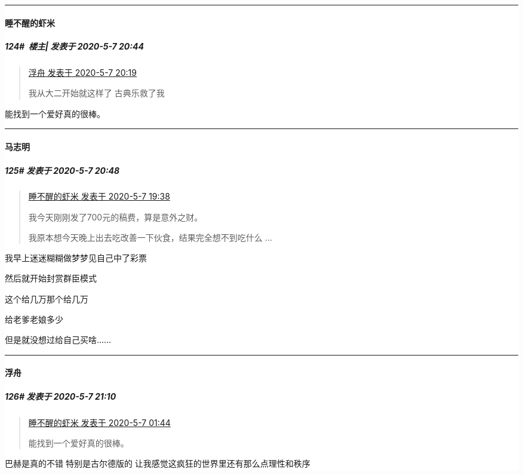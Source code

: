 





-----

####  睡不醒的虾米  
##### 124#         楼主| 发表于 2020-5-7 20:44



<blockquote><a href="httphttps://bbs.saraba1st.com/2b/forum.php?mod=redirect&amp;goto=findpost&amp;pid=47336152&amp;ptid=1932635" target="_blank">浮舟 发表于 2020-5-7 20:19</a>

我从大二开始就这样了 古典乐救了我</blockquote>
能找到一个爱好真的很棒。







-----

####  马志明  
##### 125#       发表于 2020-5-7 20:48



<blockquote><a href="httphttps://bbs.saraba1st.com/2b/forum.php?mod=redirect&amp;goto=findpost&amp;pid=47335675&amp;ptid=1932635" target="_blank">睡不醒的虾米 发表于 2020-5-7 19:38</a>

我今天刚刚发了700元的稿费，算是意外之财。

我原本想今天晚上出去吃改善一下伙食，结果完全想不到吃什么 ...</blockquote>
我早上迷迷糊糊做梦梦见自己中了彩票

然后就开始封赏群臣模式

这个给几万那个给几万

给老爹老娘多少

但是就没想过给自己买啥……







-----

####  浮舟  
##### 126#       发表于 2020-5-7 21:10



<blockquote><a href="httphttps://bbs.saraba1st.com/2b/forum.php?mod=redirect&amp;goto=findpost&amp;pid=47336457&amp;ptid=1932635" target="_blank">睡不醒的虾米 发表于 2020-5-7 01:44</a>

能找到一个爱好真的很棒。</blockquote>
巴赫是真的不错 特别是古尔德版的 让我感觉这疯狂的世界里还有那么点理性和秩序
